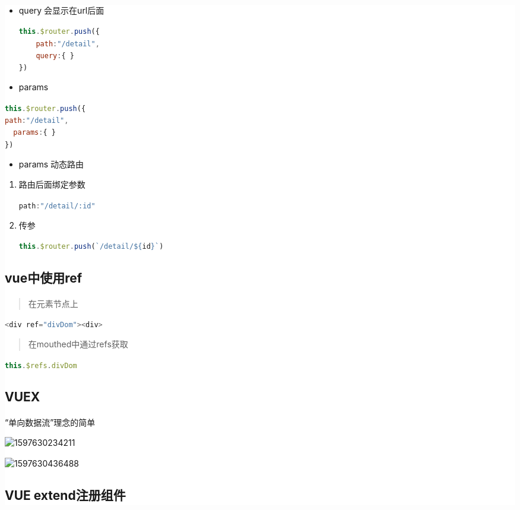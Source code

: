 - query  会显示在url后面

  ```js
  this.$router.push({
      path:"/detail",
      query:{ }
  })
  ```

-  params 

  ```js
  this.$router.push({
  path:"/detail",
    params:{ }
  })
  ```

  

-  params  动态路由 

  1. 路由后面绑定参数

     ```js
     path:"/detail/:id"
     ```

  2. 传参

     ```js
     this.$router.push(`/detail/${id}`)
     ```

## vue中使用ref

> 在元素节点上

```js
<div ref="divDom"><div>
```

> 在mouthed中通过refs获取

```js
this.$refs.divDom
```

## VUEX
“单向数据流”理念的简单 

![1597630234211](C:\Users\Suejiang\AppData\Roaming\Typora\typora-user-images\1597630234211.png)

![1597630436488](C:\Users\Suejiang\AppData\Roaming\Typora\typora-user-images\1597630436488.png)


## VUE extend注册组件
